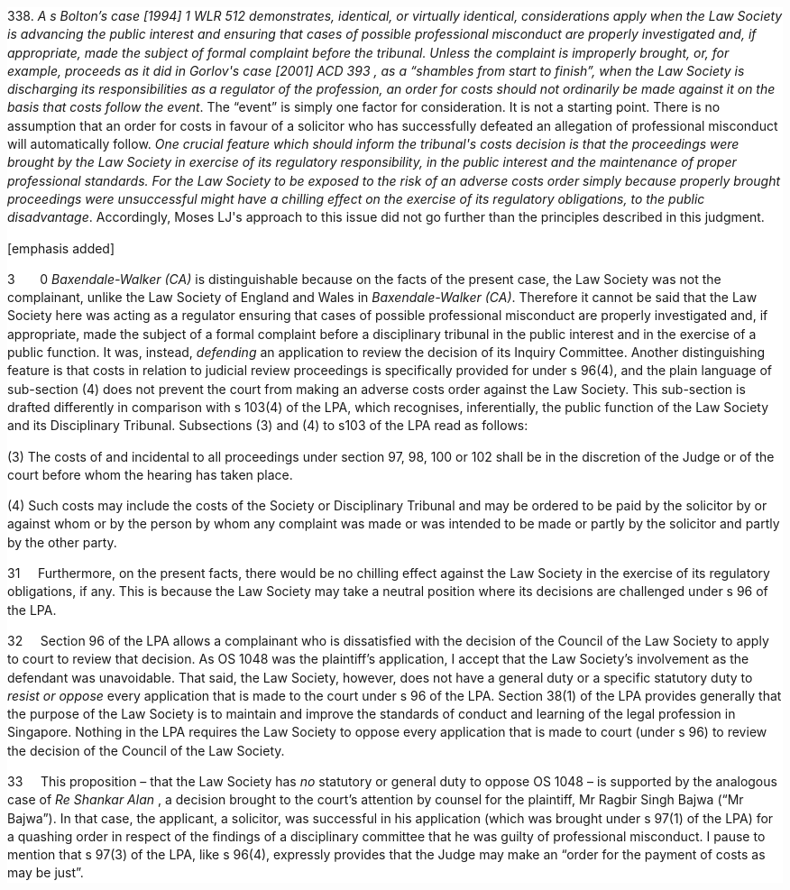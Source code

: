 338\. _A s Bolton’s case [1994] 1 WLR 512 demonstrates, identical, or virtually identical, considerations apply when the Law Society is advancing the public interest and ensuring that cases of possible professional misconduct are properly investigated and, if appropriate, made the subject of formal complaint before the tribunal. Unless the complaint is improperly brought, or, for example, proceeds as it did in Gorlov's case [2001] ACD 393 , as a “shambles from start to finish”, when the Law Society is discharging its responsibilities as a regulator of the profession, an order for costs should not ordinarily be made against it on the basis that costs follow the event_. The “event” is simply one factor for consideration. It is not a starting point.     There is no assumption that an order for costs in favour of a solicitor who has successfully defeated an allegation of professional misconduct will automatically follow. _One crucial feature which should inform the tribunal's costs decision is that the proceedings were brought by the_     _Law Society in exercise of its regulatory responsibility, in the public interest and the maintenance of proper professional standards. For the Law Society to be exposed to the risk of an adverse costs order simply because properly brought proceedings were unsuccessful might have a chilling effect on the exercise of its regulatory obligations, to the public disadvantage_.     Accordingly, Moses LJ's approach to this issue did not go further than the principles described in this judgment. 

 [emphasis added] 

3       0 _Baxendale-Walker (CA)_ is distinguishable because on the facts of the present case, the Law Society was not the complainant, unlike the Law Society of England and Wales in _Baxendale-Walker (CA)_. Therefore it cannot be said that the Law Society here was acting as a regulator ensuring that cases of possible professional misconduct are properly investigated and, if appropriate, made the subject of a formal complaint before a disciplinary tribunal in the public interest and in the exercise of a public function. It was, instead, _defending_ an application to review the decision of its Inquiry Committee. Another distinguishing feature is that costs in relation to judicial review proceedings is specifically provided for under s 96(4), and the plain language of sub-section (4) does not prevent the court from making an adverse costs order against the Law Society. This sub-section is drafted differently in comparison with s 103(4) of the LPA, which recognises, inferentially, the public function of the Law Society and its Disciplinary Tribunal. Subsections (3) and (4) to s103 of the LPA read as follows: 

 (3) The costs of and incidental to all proceedings under section 97, 98, 100 or 102 shall be in the discretion of the Judge or of the court before whom the hearing has taken place. 

 (4) Such costs may include the costs of the Society or Disciplinary Tribunal and may be ordered to be paid by the solicitor by or against whom or by the person by whom any complaint was made or was intended to be made or partly by the solicitor and partly by the other party. 


31     Furthermore, on the present facts, there would be no chilling effect against the Law Society in the exercise of its regulatory obligations, if any. This is because the Law Society may take a neutral position where its decisions are challenged under s 96 of the LPA. 

32     Section 96 of the LPA allows a complainant who is dissatisfied with the decision of the Council of the Law Society to apply to court to review that decision. As OS 1048 was the plaintiff’s application, I accept that the Law Society’s involvement as the defendant was unavoidable. That said, the Law Society, however, does not have a general duty or a specific statutory duty to _resist or oppose_ every application that is made to the court under s 96 of the LPA. Section 38(1) of the LPA provides generally that the purpose of the Law Society is to maintain and improve the standards of conduct and learning of the legal profession in Singapore. Nothing in the LPA requires the Law Society to oppose every application that is made to court (under s 96) to review the decision of the Council of the Law Society. 

33     This proposition – that the Law Society has _no_ statutory or general duty to oppose OS 1048 – is supported by the analogous case of _Re Shankar Alan_ , a decision brought to the court’s attention by counsel for the plaintiff, Mr Ragbir Singh Bajwa (“Mr Bajwa”). In that case, the applicant, a solicitor, was successful in his application (which was brought under s 97(1) of the LPA) for a quashing order in respect of the findings of a disciplinary committee that he was guilty of professional misconduct. I pause to mention that s 97(3) of the LPA, like s 96(4), expressly provides that the Judge may make an “order for the payment of costs as may be just”. 
